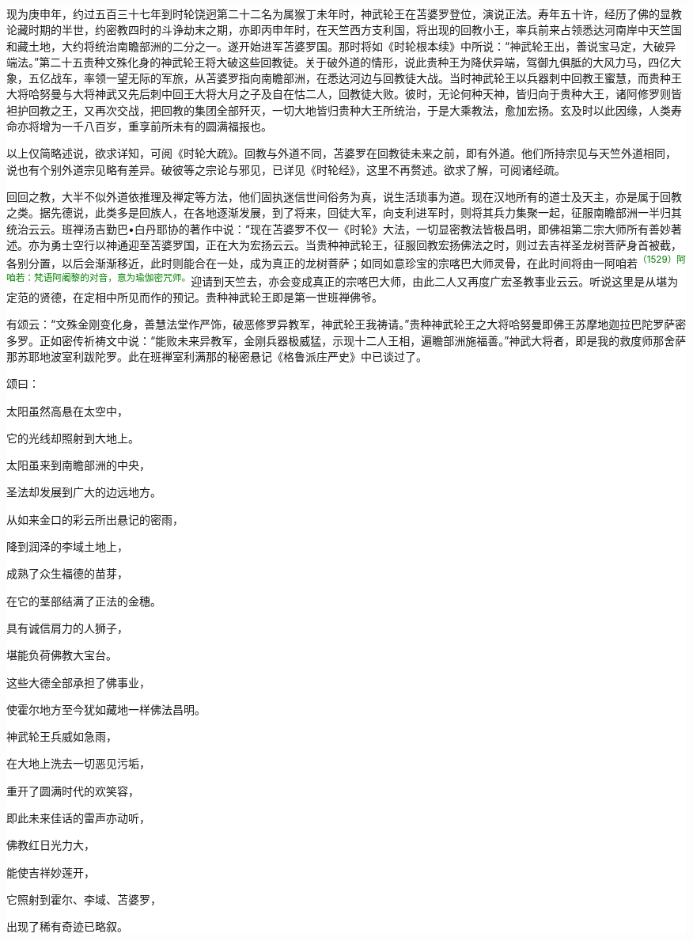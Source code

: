 现为庚申年，约过五百三十七年到时轮饶迥第二十二名为属猴丁未年时，神武轮王在苫婆罗登位，演说正法。寿年五十许，经历了佛的显教论藏时期的半世，约密教四时的斗诤劫末之期，亦即丙申年时，在天竺西方支利国，将出现的回教小王，率兵前来占领悉达河南岸中天竺国和藏土地，大约将统治南瞻部洲的二分之一。遂开始进军苫婆罗国。那时将如《时轮根本续》中所说：“神武轮王出，善说宝马定，大破异端法。”第二十五贵种文殊化身的神武轮王将大破这些回教徒。关于破外道的情形，说此贵种王为降伏异端，驾御九俱胝的大风力马，四亿大象，五亿战车，率领一望无际的军旅，从苫婆罗指向南瞻部洲，在悉达河边与回教徒大战。当时神武轮王以兵器刺中回教王蜜慧，而贵种王大将哈努曼与大将神武又先后刺中回王大将大月之子及自在怙二人，回教徒大败。彼时，无论何种天神，皆归向于贵种大王，诸阿修罗则皆袒护回教之王，又再次交战，把回教的集团全部歼灭，一切大地皆归贵种大王所统治，于是大乘教法，愈加宏扬。玄及时以此因缘，人类寿命亦将增为一千八百岁，重享前所未有的圆满福报也。

以上仅简略述说，欲求详知，可阅《时轮大疏》。回教与外道不同，苫婆罗在回教徒未来之前，即有外道。他们所持宗见与天竺外道相同，说也有个别外道宗见略有差异。破彼等之宗论与邪见，已详见《时轮经》，这里不再赘述。欲求了解，可阅诸经疏。

回回之教，大半不似外道依推理及禅定等方法，他们固执迷信世间俗务为真，说生活琐事为道。现在汉地所有的道士及天主，亦是属于回教之类。据先德说，此类多是回族人，在各地逐渐发展，到了将来，回徒大军，向支利进军时，则将其兵力集聚一起，征服南瞻部洲一半归其统治云云。班禅汤吉勤巴•白丹耶协的著作中说：“现在苫婆罗不仅一《时轮》大法，一切显密教法皆极昌明，即佛祖第二宗大师所有善妙著述。亦为勇士空行以神通迎至苫婆罗国，正在大为宏扬云云。当贵种神武轮王，征服回教宏扬佛法之时，则过去吉祥圣龙树菩萨身首被截，各别分置，以后会渐渐移近，此时则能合在一处，成为真正的龙树菩萨；如同如意珍宝的宗喀巴大师灵骨，在此时间将由一阿咱若<sup><font color="green">（1529）阿咱若：梵语阿阇黎的对音，意为瑜伽密咒师。</font></sup>迎请到天竺去，亦会变成真正的宗喀巴大师，由此二人又再度广宏圣教事业云云。听说这里是从堪为定范的贤德，在定相中所见而作的预记。贵种神武轮王即是第一世班禅佛爷。

有颂云：“文殊金刚变化身，善慧法堂作严饰，破恶修罗异教军，神武轮王我祷请。”贵种神武轮王之大将哈努曼即佛王苏摩地迦拉巴陀罗萨密多罗。正如密传祈祷文中说：“能败未来异教军，金刚兵器极威猛，示现十二人王相，遍瞻部洲施福善。”神武大将者，即是我的救度师那舍萨那苏耶地波室利跋陀罗。此在班禅室利满那的秘密悬记《格鲁派庄严史》中已谈过了。

颂曰： 

太阳虽然高悬在太空中， 

它的光线却照射到大地上。 

太阳虽来到南瞻部洲的中央， 

圣法却发展到广大的边远地方。 

从如来金口的彩云所出悬记的密雨， 

降到润泽的李域土地上， 

成熟了众生福德的苗芽， 

在它的茎部结满了正法的金穗。 

具有诚信肩力的人狮子， 

堪能负荷佛教大宝台。 

这些大德全部承担了佛事业， 

使霍尔地方至今犹如藏地一样佛法昌明。 

神武轮王兵威如急雨， 

在大地上洗去一切恶见污垢， 

重开了圆满时代的欢笑容， 

即此未来佳话的雷声亦动听， 

佛教红日光力大， 

能使吉祥妙莲开， 

它照射到霍尔、李域、苫婆罗， 

出现了稀有奇迹已略叙。